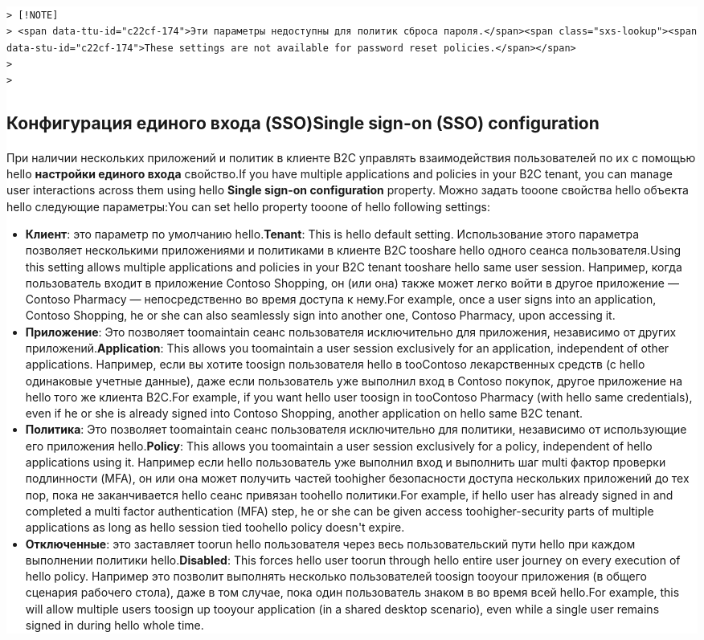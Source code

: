     > [!NOTE]
    > <span data-ttu-id="c22cf-174">Эти параметры недоступны для политик сброса пароля.</span><span class="sxs-lookup"><span data-stu-id="c22cf-174">These settings are not available for password reset policies.</span></span>
    > 
    > 

## <a name="single-sign-on-sso-configuration"></a><span data-ttu-id="c22cf-175">Конфигурация единого входа (SSO)</span><span class="sxs-lookup"><span data-stu-id="c22cf-175">Single sign-on (SSO) configuration</span></span>
<span data-ttu-id="c22cf-176">При наличии нескольких приложений и политик в клиенте B2C управлять взаимодействия пользователей по их с помощью hello **настройки единого входа** свойство.</span><span class="sxs-lookup"><span data-stu-id="c22cf-176">If you have multiple applications and policies in your B2C tenant, you can manage user interactions across them using hello **Single sign-on configuration** property.</span></span> <span data-ttu-id="c22cf-177">Можно задать tooone свойства hello объекта hello следующие параметры:</span><span class="sxs-lookup"><span data-stu-id="c22cf-177">You can set hello property tooone of hello following settings:</span></span>

* <span data-ttu-id="c22cf-178">**Клиент**: это параметр по умолчанию hello.</span><span class="sxs-lookup"><span data-stu-id="c22cf-178">**Tenant**: This is hello default setting.</span></span> <span data-ttu-id="c22cf-179">Использование этого параметра позволяет несколькими приложениями и политиками в клиенте B2C tooshare hello одного сеанса пользователя.</span><span class="sxs-lookup"><span data-stu-id="c22cf-179">Using this setting allows multiple applications and policies in your B2C tenant tooshare hello same user session.</span></span> <span data-ttu-id="c22cf-180">Например, когда пользователь входит в приложение Contoso Shopping, он (или она) также может легко войти в другое приложение — Contoso Pharmacy — непосредственно во время доступа к нему.</span><span class="sxs-lookup"><span data-stu-id="c22cf-180">For example, once a user signs into an application, Contoso Shopping, he or she can also seamlessly sign into another one, Contoso Pharmacy, upon accessing it.</span></span>
* <span data-ttu-id="c22cf-181">**Приложение**: Это позволяет toomaintain сеанс пользователя исключительно для приложения, независимо от других приложений.</span><span class="sxs-lookup"><span data-stu-id="c22cf-181">**Application**: This allows you toomaintain a user session exclusively for an application, independent of other applications.</span></span> <span data-ttu-id="c22cf-182">Например, если вы хотите toosign пользователя hello в tooContoso лекарственных средств (с hello одинаковые учетные данные), даже если пользователь уже выполнил вход в Contoso покупок, другое приложение на hello того же клиента B2C.</span><span class="sxs-lookup"><span data-stu-id="c22cf-182">For example, if you want hello user toosign in tooContoso Pharmacy (with hello same credentials), even if he or she is already signed into Contoso Shopping, another application on hello same B2C tenant.</span></span> 
* <span data-ttu-id="c22cf-183">**Политика**: Это позволяет toomaintain сеанс пользователя исключительно для политики, независимо от использующие его приложения hello.</span><span class="sxs-lookup"><span data-stu-id="c22cf-183">**Policy**: This allows you toomaintain a user session exclusively for a policy, independent of hello applications using it.</span></span> <span data-ttu-id="c22cf-184">Например если hello пользователь уже выполнил вход и выполнить шаг multi фактор проверки подлинности (MFA), он или она может получить частей toohigher безопасности доступа нескольких приложений до тех пор, пока не заканчивается hello сеанс привязан toohello политики.</span><span class="sxs-lookup"><span data-stu-id="c22cf-184">For example, if hello user has already signed in and completed a multi factor authentication (MFA) step, he or she can be given access toohigher-security parts of multiple applications as long as hello session tied toohello policy doesn't expire.</span></span>
* <span data-ttu-id="c22cf-185">**Отключенные**: это заставляет toorun hello пользователя через весь пользовательский пути hello при каждом выполнении политики hello.</span><span class="sxs-lookup"><span data-stu-id="c22cf-185">**Disabled**: This forces hello user toorun through hello entire user journey on every execution of hello policy.</span></span> <span data-ttu-id="c22cf-186">Например это позволит выполнять несколько пользователей toosign tooyour приложения (в общего сценария рабочего стола), даже в том случае, пока один пользователь знаком в во время всей hello.</span><span class="sxs-lookup"><span data-stu-id="c22cf-186">For example, this will allow multiple users toosign up tooyour application (in a shared desktop scenario), even while a single user remains signed in during hello whole time.</span></span>
